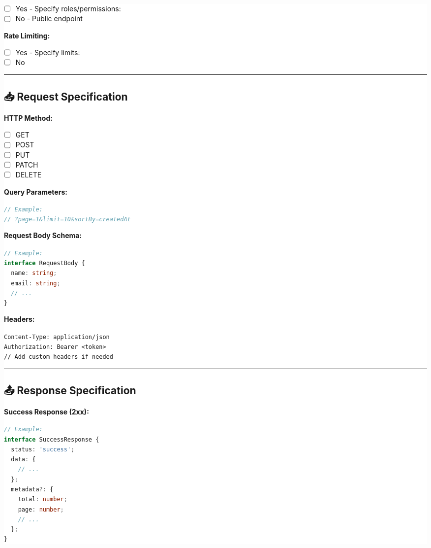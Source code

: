 - [ ] Yes - Specify roles/permissions:
- [ ] No - Public endpoint

**Rate Limiting:**

- [ ] Yes - Specify limits:
- [ ] No

---

## 📥 Request Specification

**HTTP Method:**

- [ ] GET
- [ ] POST
- [ ] PUT
- [ ] PATCH
- [ ] DELETE

**Query Parameters:**

```typescript
// Example:
// ?page=1&limit=10&sortBy=createdAt
```

**Request Body Schema:**

```typescript
// Example:
interface RequestBody {
  name: string;
  email: string;
  // ...
}
```

**Headers:**

```
Content-Type: application/json
Authorization: Bearer <token>
// Add custom headers if needed
```

---

## 📤 Response Specification

**Success Response (2xx):**

```typescript
// Example:
interface SuccessResponse {
  status: 'success';
  data: {
    // ...
  };
  metadata?: {
    total: number;
    page: number;
    // ...
  };
}
```
